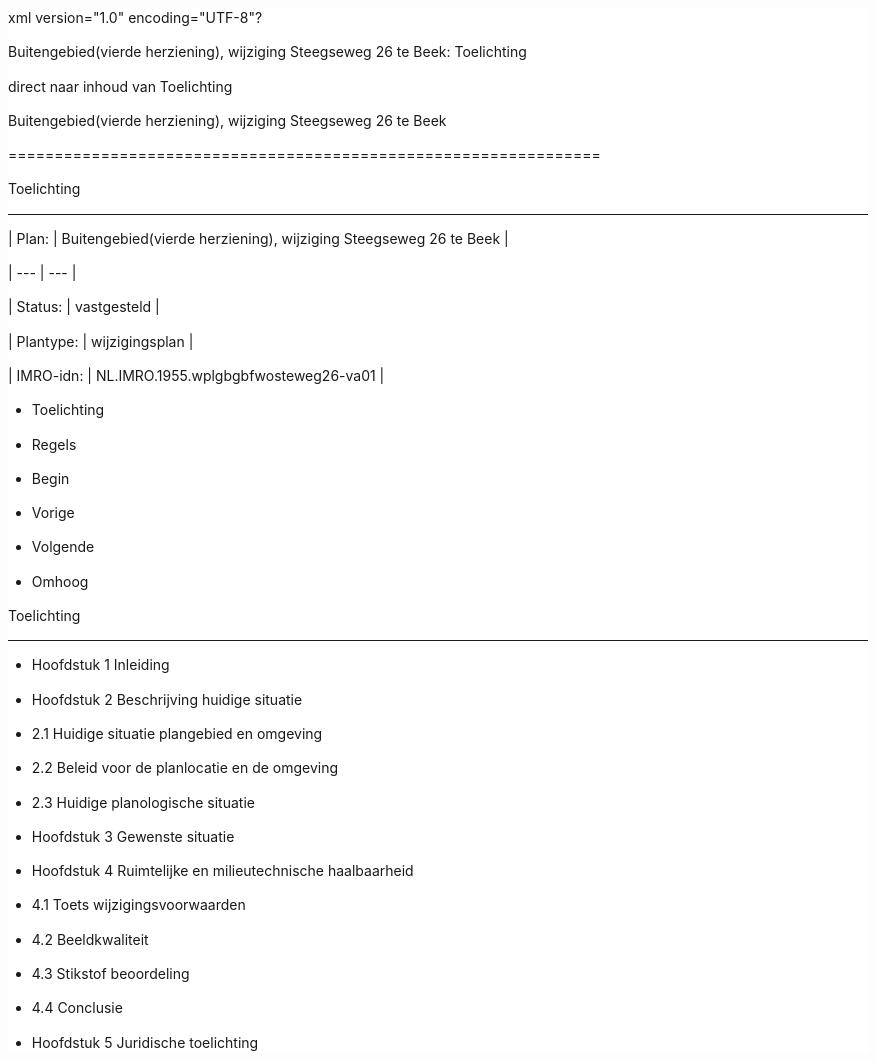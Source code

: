 xml version\="1\.0" encoding\="UTF\-8"?

Buitengebied(vierde herziening), wijziging Steegseweg 26 te Beek: Toelichting

direct naar inhoud van Toelichting

Buitengebied(vierde herziening), wijziging Steegseweg 26 te Beek

================================================================

Toelichting

-----------

| Plan: | Buitengebied(vierde herziening), wijziging Steegseweg 26 te Beek |

| --- | --- |

| Status: | vastgesteld |

| Plantype: | wijzigingsplan |

| IMRO\-idn: | NL.IMRO.1955\.wplgbgbfwosteweg26\-va01 |

* Toelichting

* Regels

* Begin

* Vorige

* Volgende

* Omhoog

Toelichting

-----------

* Hoofdstuk 1 Inleiding

* Hoofdstuk 2 Beschrijving huidige situatie

+ 2\.1 Huidige situatie plangebied en omgeving

+ 2\.2 Beleid voor de planlocatie en de omgeving

+ 2\.3 Huidige planologische situatie

* Hoofdstuk 3 Gewenste situatie

* Hoofdstuk 4 Ruimtelijke en milieutechnische haalbaarheid

+ 4\.1 Toets wijzigingsvoorwaarden

+ 4\.2 Beeldkwaliteit

+ 4\.3 Stikstof beoordeling

+ 4\.4 Conclusie

* Hoofdstuk 5 Juridische toelichting

